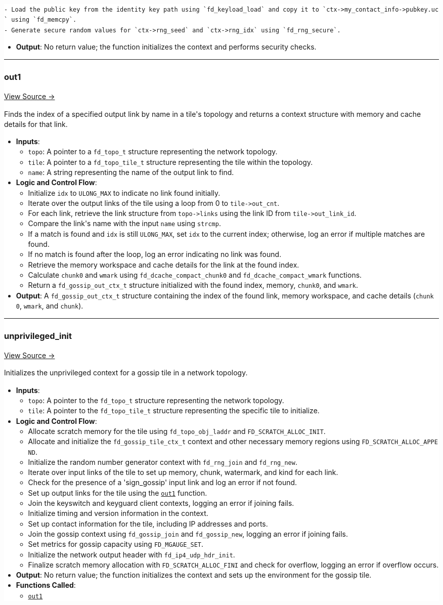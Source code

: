    - Load the public key from the identity key path using `fd_keyload_load` and copy it to `ctx->my_contact_info->pubkey.uc` using `fd_memcpy`.
    - Generate secure random values for `ctx->rng_seed` and `ctx->rng_idx` using `fd_rng_secure`.
- **Output**: No return value; the function initializes the context and performs security checks.


---
### out1
[View Source →](<../../../../../src/discof/gossip/fd_gossip_tile.c#L277>)

Finds the index of a specified output link by name in a tile's topology and returns a context structure with memory and cache details for that link.
- **Inputs**:
    - ``topo``: A pointer to a `fd_topo_t` structure representing the network topology.
    - ``tile``: A pointer to a `fd_topo_tile_t` structure representing the tile within the topology.
    - ``name``: A string representing the name of the output link to find.
- **Logic and Control Flow**:
    - Initialize `idx` to `ULONG_MAX` to indicate no link found initially.
    - Iterate over the output links of the tile using a loop from 0 to `tile->out_cnt`.
    - For each link, retrieve the link structure from `topo->links` using the link ID from `tile->out_link_id`.
    - Compare the link's name with the input `name` using `strcmp`.
    - If a match is found and `idx` is still `ULONG_MAX`, set `idx` to the current index; otherwise, log an error if multiple matches are found.
    - If no match is found after the loop, log an error indicating no link was found.
    - Retrieve the memory workspace and cache details for the link at the found index.
    - Calculate `chunk0` and `wmark` using `fd_dcache_compact_chunk0` and `fd_dcache_compact_wmark` functions.
    - Return a `fd_gossip_out_ctx_t` structure initialized with the found index, memory, `chunk0`, and `wmark`.
- **Output**: A `fd_gossip_out_ctx_t` structure containing the index of the found link, memory workspace, and cache details (`chunk0`, `wmark`, and `chunk`).


---
### unprivileged\_init
[View Source →](<../../../../../src/discof/gossip/fd_gossip_tile.c#L300>)

Initializes the unprivileged context for a gossip tile in a network topology.
- **Inputs**:
    - ``topo``: A pointer to the `fd_topo_t` structure representing the network topology.
    - ``tile``: A pointer to the `fd_topo_tile_t` structure representing the specific tile to initialize.
- **Logic and Control Flow**:
    - Allocate scratch memory for the tile using `fd_topo_obj_laddr` and `FD_SCRATCH_ALLOC_INIT`.
    - Allocate and initialize the `fd_gossip_tile_ctx_t` context and other necessary memory regions using `FD_SCRATCH_ALLOC_APPEND`.
    - Initialize the random number generator context with `fd_rng_join` and `fd_rng_new`.
    - Iterate over input links of the tile to set up memory, chunk, watermark, and kind for each link.
    - Check for the presence of a 'sign_gossip' input link and log an error if not found.
    - Set up output links for the tile using the [`out1`](<#out1>) function.
    - Join the keyswitch and keyguard client contexts, logging an error if joining fails.
    - Initialize timing and version information in the context.
    - Set up contact information for the tile, including IP addresses and ports.
    - Join the gossip context using `fd_gossip_join` and `fd_gossip_new`, logging an error if joining fails.
    - Set metrics for gossip capacity using `FD_MGAUGE_SET`.
    - Initialize the network output header with `fd_ip4_udp_hdr_init`.
    - Finalize scratch memory allocation with `FD_SCRATCH_ALLOC_FINI` and check for overflow, logging an error if overflow occurs.
- **Output**: No return value; the function initializes the context and sets up the environment for the gossip tile.
- **Functions Called**:
    - [`out1`](<#out1>)
